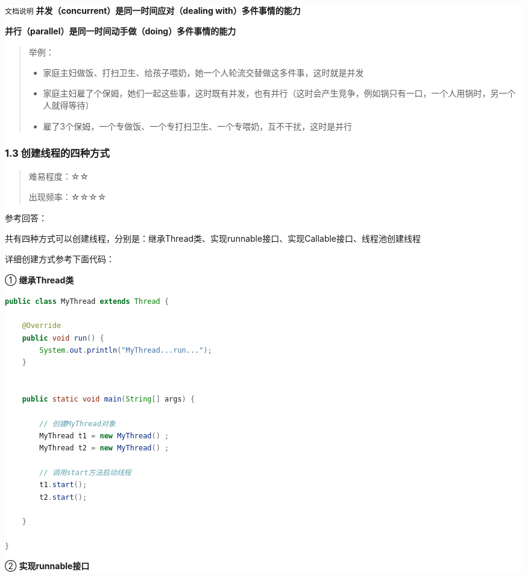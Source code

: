 ```文档说明```
**并发（concurrent）是同一时间应对（dealing with）多件事情的能力**

**并行（parallel）是同一时间动手做（doing）多件事情的能力**

>举例：
>
>- 家庭主妇做饭、打扫卫生、给孩子喂奶，她一个人轮流交替做这多件事，这时就是并发
>
>- 家庭主妇雇了个保姆，她们一起这些事，这时既有并发，也有并行（这时会产生竞争，例如锅只有一口，一个人用锅时，另一个人就得等待）
>
>- 雇了3个保姆，一个专做饭、一个专打扫卫生、一个专喂奶，互不干扰，这时是并行

### 1.3 创建线程的四种方式

>难易程度：☆☆
>
>出现频率：☆☆☆☆

参考回答：

共有四种方式可以创建线程，分别是：继承Thread类、实现runnable接口、实现Callable接口、线程池创建线程

详细创建方式参考下面代码：

① **继承Thread类**

```java
public class MyThread extends Thread {

    @Override
    public void run() {
        System.out.println("MyThread...run...");
    }

    
    public static void main(String[] args) {

        // 创建MyThread对象
        MyThread t1 = new MyThread() ;
        MyThread t2 = new MyThread() ;

        // 调用start方法启动线程
        t1.start();
        t2.start();

    }
    
}
```

② **实现runnable接口**

